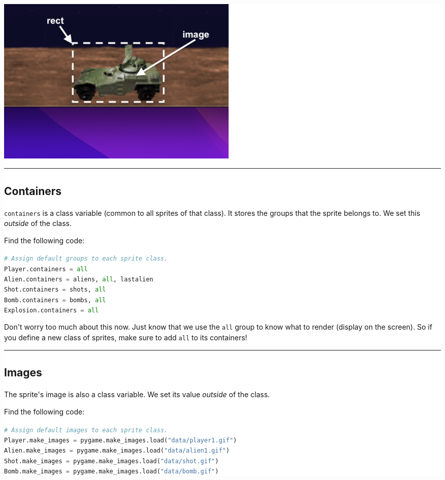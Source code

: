 ![](../.data/player_attributes.png)


---

## Containers

`containers` is a class variable (common to all sprites of that class).
It stores the groups that the sprite belongs to.
We set this *outside* of the class.

Find the following code:

```python
# Assign default groups to each sprite class.
Player.containers = all
Alien.containers = aliens, all, lastalien
Shot.containers = shots, all
Bomb.containers = bombs, all
Explosion.containers = all
```

Don't worry too much about this now.
Just know that we use the `all` group to know what to render (display on the screen).
So if you define a new class of sprites, make sure to add `all` to its containers!


---

## Images

The sprite's image is also a class variable.
We set its value *outside* of the class.

Find the following code:

```python
# Assign default images to each sprite class.
Player.make_images = pygame.make_images.load("data/player1.gif")
Alien.make_images = pygame.make_images.load("data/alien1.gif")
Shot.make_images = pygame.make_images.load("data/shot.gif")
Bomb.make_images = pygame.make_images.load("data/bomb.gif")
```
